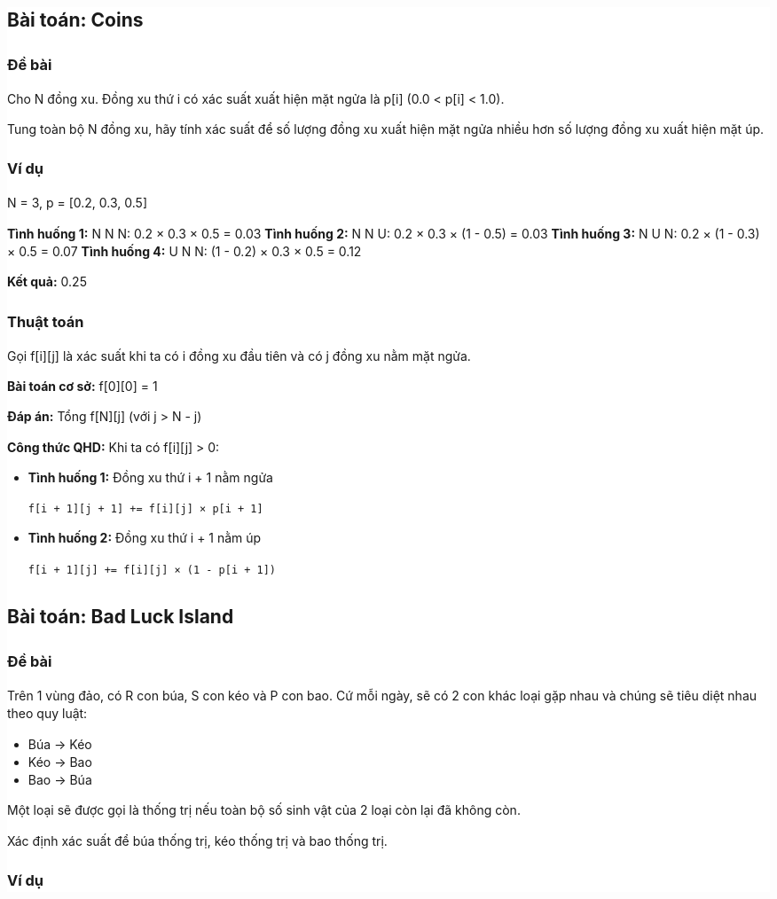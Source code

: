 ## Bài toán: Coins

### Đề bài

Cho N đồng xu. Đồng xu thứ i có xác suất xuất hiện mặt ngửa là p[i] (0.0 < p[i] < 1.0).

Tung toàn bộ N đồng xu, hãy tính xác suất để số lượng đồng xu xuất hiện mặt ngửa nhiều hơn số lượng đồng xu xuất hiện mặt úp.

### Ví dụ

N = 3, p = [0.2, 0.3, 0.5]

**Tình huống 1:** N N N: 0.2 × 0.3 × 0.5 = 0.03
**Tình huống 2:** N N U: 0.2 × 0.3 × (1 - 0.5) = 0.03
**Tình huống 3:** N U N: 0.2 × (1 - 0.3) × 0.5 = 0.07
**Tình huống 4:** U N N: (1 - 0.2) × 0.3 × 0.5 = 0.12

**Kết quả:** 0.25

### Thuật toán

Gọi f[i][j] là xác suất khi ta có i đồng xu đầu tiên và có j đồng xu nằm mặt ngửa.

**Bài toán cơ sở:** f[0][0] = 1

**Đáp án:** Tổng f[N][j] (với j > N - j)

**Công thức QHD:**
Khi ta có f[i][j] > 0:

- **Tình huống 1:** Đồng xu thứ i + 1 nằm ngửa
  ```
  f[i + 1][j + 1] += f[i][j] × p[i + 1]
  ```
- **Tình huống 2:** Đồng xu thứ i + 1 nằm úp
  ```
  f[i + 1][j] += f[i][j] × (1 - p[i + 1])
  ```

## Bài toán: Bad Luck Island

### Đề bài

Trên 1 vùng đảo, có R con búa, S con kéo và P con bao. Cứ mỗi ngày, sẽ có 2 con khác loại gặp nhau và chúng sẽ tiêu diệt nhau theo quy luật:

- Búa → Kéo
- Kéo → Bao
- Bao → Búa

Một loại sẽ được gọi là thống trị nếu toàn bộ số sinh vật của 2 loại còn lại đã không còn.

Xác định xác suất để búa thống trị, kéo thống trị và bao thống trị.

### Ví dụ
